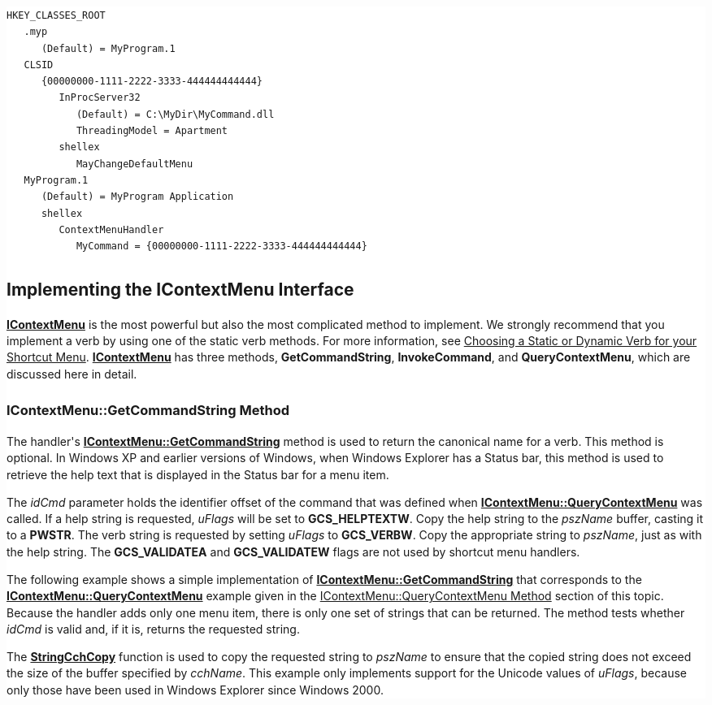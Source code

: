 ```
HKEY_CLASSES_ROOT
   .myp
      (Default) = MyProgram.1
   CLSID
      {00000000-1111-2222-3333-444444444444}
         InProcServer32
            (Default) = C:\MyDir\MyCommand.dll
            ThreadingModel = Apartment
         shellex
            MayChangeDefaultMenu
   MyProgram.1
      (Default) = MyProgram Application
      shellex
         ContextMenuHandler
            MyCommand = {00000000-1111-2222-3333-444444444444}
```

## Implementing the IContextMenu Interface

[**IContextMenu**](https://msdn.microsoft.com/library/Bb776095(v=VS.85).aspx) is the most powerful but also the most complicated method to implement. We strongly recommend that you implement a verb by using one of the static verb methods. For more information, see [Choosing a Static or Dynamic Verb for your Shortcut Menu](shortcut-choose-method.md). [**IContextMenu**](https://msdn.microsoft.com/library/Bb776095(v=VS.85).aspx) has three methods, **GetCommandString**, **InvokeCommand**, and **QueryContextMenu**, which are discussed here in detail.

### IContextMenu::GetCommandString Method

The handler's [**IContextMenu::GetCommandString**](/windows/desktop/api/shobjidl_core/nf-shobjidl_core-icontextmenu-getcommandstring) method is used to return the canonical name for a verb. This method is optional. In Windows XP and earlier versions of Windows, when Windows Explorer has a Status bar, this method is used to retrieve the help text that is displayed in the Status bar for a menu item.

The *idCmd* parameter holds the identifier offset of the command that was defined when [**IContextMenu::QueryContextMenu**](/windows/desktop/api/shobjidl_core/nf-shobjidl_core-icontextmenu-querycontextmenu) was called. If a help string is requested, *uFlags* will be set to **GCS\_HELPTEXTW**. Copy the help string to the *pszName* buffer, casting it to a **PWSTR**. The verb string is requested by setting *uFlags* to **GCS\_VERBW**. Copy the appropriate string to *pszName*, just as with the help string. The **GCS\_VALIDATEA** and **GCS\_VALIDATEW** flags are not used by shortcut menu handlers.

The following example shows a simple implementation of [**IContextMenu::GetCommandString**](/windows/desktop/api/shobjidl_core/nf-shobjidl_core-icontextmenu-getcommandstring) that corresponds to the [**IContextMenu::QueryContextMenu**](/windows/desktop/api/shobjidl_core/nf-shobjidl_core-icontextmenu-querycontextmenu) example given in the [IContextMenu::QueryContextMenu Method](#icontextmenuquerycontextmenu-method) section of this topic. Because the handler adds only one menu item, there is only one set of strings that can be returned. The method tests whether *idCmd* is valid and, if it is, returns the requested string.

The [**StringCchCopy**](https://msdn.microsoft.com/library/ms647527(v=VS.85).aspx) function is used to copy the requested string to *pszName* to ensure that the copied string does not exceed the size of the buffer specified by *cchName*. This example only implements support for the Unicode values of *uFlags*, because only those have been used in Windows Explorer since Windows 2000.
